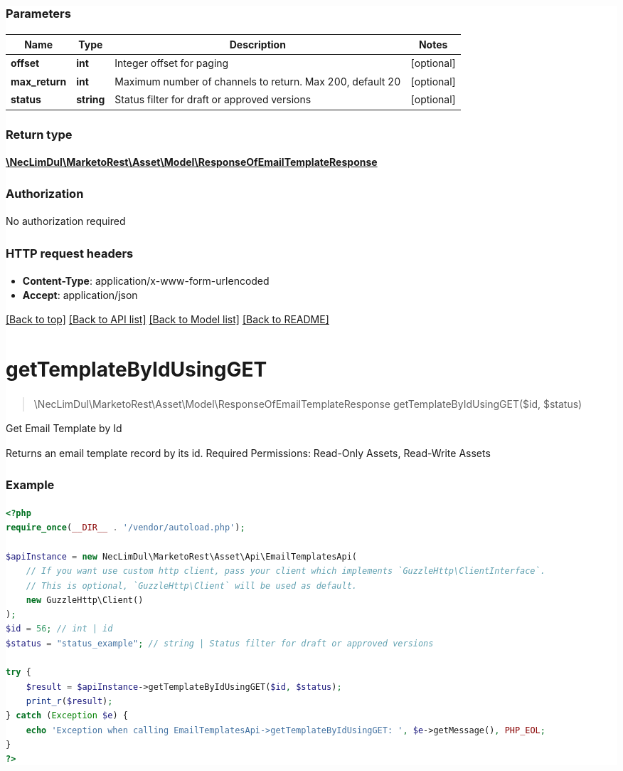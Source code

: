 ### Parameters

Name | Type | Description  | Notes
------------- | ------------- | ------------- | -------------
 **offset** | **int**| Integer offset for paging | [optional]
 **max_return** | **int**| Maximum number of channels to return.  Max 200, default 20 | [optional]
 **status** | **string**| Status filter for draft or approved versions | [optional]

### Return type

[**\NecLimDul\MarketoRest\Asset\Model\ResponseOfEmailTemplateResponse**](../Model/ResponseOfEmailTemplateResponse.md)

### Authorization

No authorization required

### HTTP request headers

 - **Content-Type**: application/x-www-form-urlencoded
 - **Accept**: application/json

[[Back to top]](#) [[Back to API list]](../../README.md#documentation-for-api-endpoints) [[Back to Model list]](../../README.md#documentation-for-models) [[Back to README]](../../README.md)

# **getTemplateByIdUsingGET**
> \NecLimDul\MarketoRest\Asset\Model\ResponseOfEmailTemplateResponse getTemplateByIdUsingGET($id, $status)

Get Email Template by Id

Returns an email template record by its id. Required Permissions: Read-Only Assets, Read-Write Assets

### Example
```php
<?php
require_once(__DIR__ . '/vendor/autoload.php');

$apiInstance = new NecLimDul\MarketoRest\Asset\Api\EmailTemplatesApi(
    // If you want use custom http client, pass your client which implements `GuzzleHttp\ClientInterface`.
    // This is optional, `GuzzleHttp\Client` will be used as default.
    new GuzzleHttp\Client()
);
$id = 56; // int | id
$status = "status_example"; // string | Status filter for draft or approved versions

try {
    $result = $apiInstance->getTemplateByIdUsingGET($id, $status);
    print_r($result);
} catch (Exception $e) {
    echo 'Exception when calling EmailTemplatesApi->getTemplateByIdUsingGET: ', $e->getMessage(), PHP_EOL;
}
?>
```
